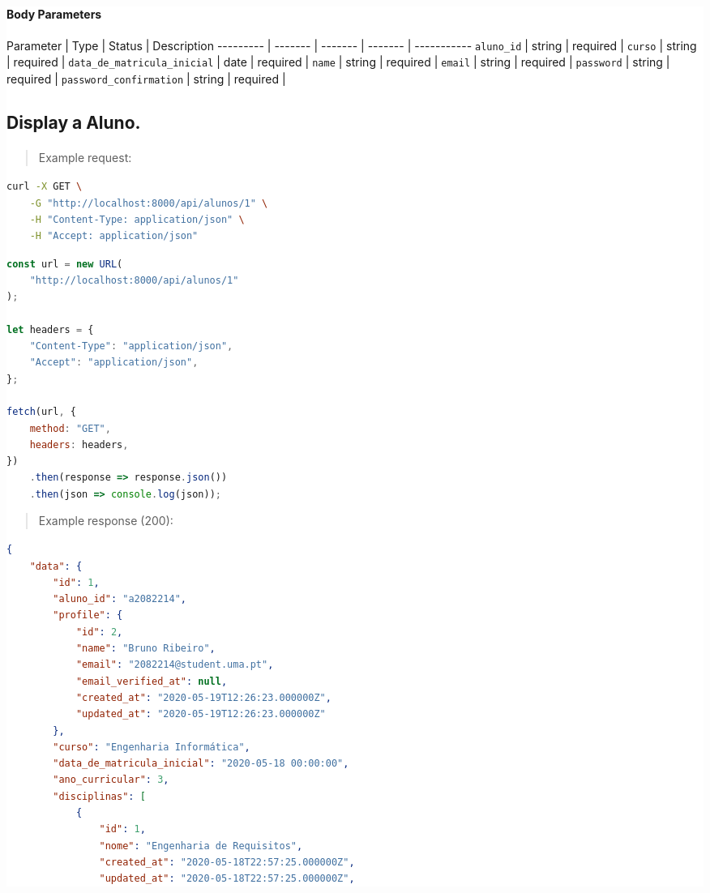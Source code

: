 #### Body Parameters
Parameter | Type | Status | Description
--------- | ------- | ------- | ------- | -----------
    `aluno_id` | string |  required  | 
        `curso` | string |  required  | 
        `data_de_matricula_inicial` | date |  required  | 
        `name` | string |  required  | 
        `email` | string |  required  | 
        `password` | string |  required  | 
        `password_confirmation` | string |  required  | 
    



## Display a Aluno.

> Example request:

```bash
curl -X GET \
    -G "http://localhost:8000/api/alunos/1" \
    -H "Content-Type: application/json" \
    -H "Accept: application/json"
```

```javascript
const url = new URL(
    "http://localhost:8000/api/alunos/1"
);

let headers = {
    "Content-Type": "application/json",
    "Accept": "application/json",
};

fetch(url, {
    method: "GET",
    headers: headers,
})
    .then(response => response.json())
    .then(json => console.log(json));
```


> Example response (200):

```json
{
    "data": {
        "id": 1,
        "aluno_id": "a2082214",
        "profile": {
            "id": 2,
            "name": "Bruno Ribeiro",
            "email": "2082214@student.uma.pt",
            "email_verified_at": null,
            "created_at": "2020-05-19T12:26:23.000000Z",
            "updated_at": "2020-05-19T12:26:23.000000Z"
        },
        "curso": "Engenharia Informática",
        "data_de_matricula_inicial": "2020-05-18 00:00:00",
        "ano_curricular": 3,
        "disciplinas": [
            {
                "id": 1,
                "nome": "Engenharia de Requisitos",
                "created_at": "2020-05-18T22:57:25.000000Z",
                "updated_at": "2020-05-18T22:57:25.000000Z",
```